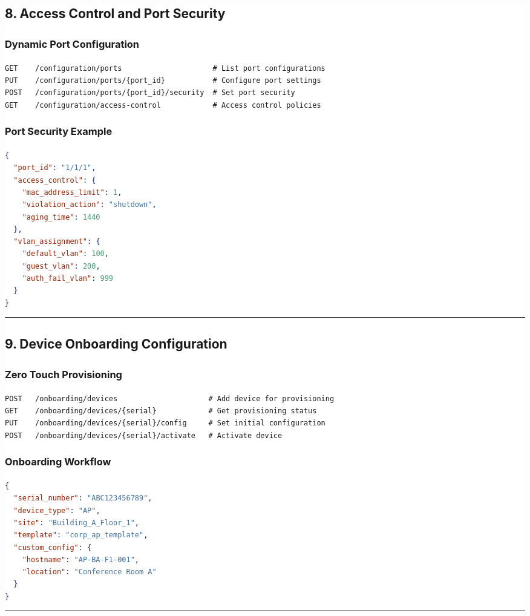 
## 8. Access Control and Port Security

### Dynamic Port Configuration
```
GET    /configuration/ports                     # List port configurations
PUT    /configuration/ports/{port_id}           # Configure port settings
POST   /configuration/ports/{port_id}/security  # Set port security
GET    /configuration/access-control            # Access control policies
```

### Port Security Example
```json
{
  "port_id": "1/1/1",
  "access_control": {
    "mac_address_limit": 1,
    "violation_action": "shutdown",
    "aging_time": 1440
  },
  "vlan_assignment": {
    "default_vlan": 100,
    "guest_vlan": 200,
    "auth_fail_vlan": 999
  }
}
```

---

## 9. Device Onboarding Configuration

### Zero Touch Provisioning
```
POST   /onboarding/devices                     # Add device for provisioning
GET    /onboarding/devices/{serial}            # Get provisioning status
PUT    /onboarding/devices/{serial}/config     # Set initial configuration
POST   /onboarding/devices/{serial}/activate   # Activate device
```

### Onboarding Workflow
```json
{
  "serial_number": "ABC123456789",
  "device_type": "AP",
  "site": "Building_A_Floor_1",
  "template": "corp_ap_template",
  "custom_config": {
    "hostname": "AP-BA-F1-001",
    "location": "Conference Room A"
  }
}
```

---
